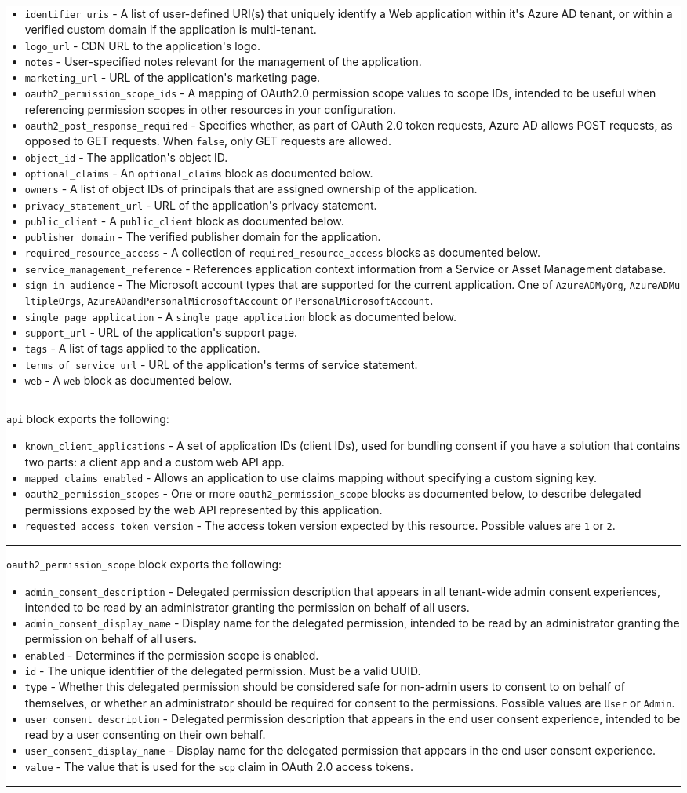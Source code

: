 * `identifier_uris` - A list of user-defined URI(s) that uniquely identify a Web application within it's Azure AD tenant, or within a verified custom domain if the application is multi-tenant.
* `logo_url` - CDN URL to the application's logo.
* `notes` - User-specified notes relevant for the management of the application.
* `marketing_url` - URL of the application's marketing page.
* `oauth2_permission_scope_ids` - A mapping of OAuth2.0 permission scope values to scope IDs, intended to be useful when referencing permission scopes in other resources in your configuration.
* `oauth2_post_response_required` - Specifies whether, as part of OAuth 2.0 token requests, Azure AD allows POST requests, as opposed to GET requests. When `false`, only GET requests are allowed.
* `object_id` - The application's object ID.
* `optional_claims` - An `optional_claims` block as documented below.
* `owners` - A list of object IDs of principals that are assigned ownership of the application.
* `privacy_statement_url` - URL of the application's privacy statement.
* `public_client` - A `public_client` block as documented below.
* `publisher_domain` - The verified publisher domain for the application.
* `required_resource_access` - A collection of `required_resource_access` blocks as documented below.
* `service_management_reference` - References application context information from a Service or Asset Management database.
* `sign_in_audience` - The Microsoft account types that are supported for the current application. One of `AzureADMyOrg`, `AzureADMultipleOrgs`, `AzureADandPersonalMicrosoftAccount` or `PersonalMicrosoftAccount`.
* `single_page_application` - A `single_page_application` block as documented below.
* `support_url` - URL of the application's support page.
* `tags` - A list of tags applied to the application.
* `terms_of_service_url` - URL of the application's terms of service statement.
* `web` - A `web` block as documented below.

---

`api` block exports the following:

* `known_client_applications` - A set of application IDs (client IDs), used for bundling consent if you have a solution that contains two parts: a client app and a custom web API app.
* `mapped_claims_enabled` - Allows an application to use claims mapping without specifying a custom signing key.
* `oauth2_permission_scopes` - One or more `oauth2_permission_scope` blocks as documented below, to describe delegated permissions exposed by the web API represented by this application.
* `requested_access_token_version` - The access token version expected by this resource. Possible values are `1` or `2`.

---

`oauth2_permission_scope` block exports the following:

* `admin_consent_description` - Delegated permission description that appears in all tenant-wide admin consent experiences, intended to be read by an administrator granting the permission on behalf of all users.
* `admin_consent_display_name` - Display name for the delegated permission, intended to be read by an administrator granting the permission on behalf of all users.
* `enabled` - Determines if the permission scope is enabled.
* `id` - The unique identifier of the delegated permission. Must be a valid UUID.
* `type` - Whether this delegated permission should be considered safe for non-admin users to consent to on behalf of themselves, or whether an administrator should be required for consent to the permissions. Possible values are `User` or `Admin`.
* `user_consent_description` - Delegated permission description that appears in the end user consent experience, intended to be read by a user consenting on their own behalf.
* `user_consent_display_name` - Display name for the delegated permission that appears in the end user consent experience.
* `value` - The value that is used for the `scp` claim in OAuth 2.0 access tokens.

---